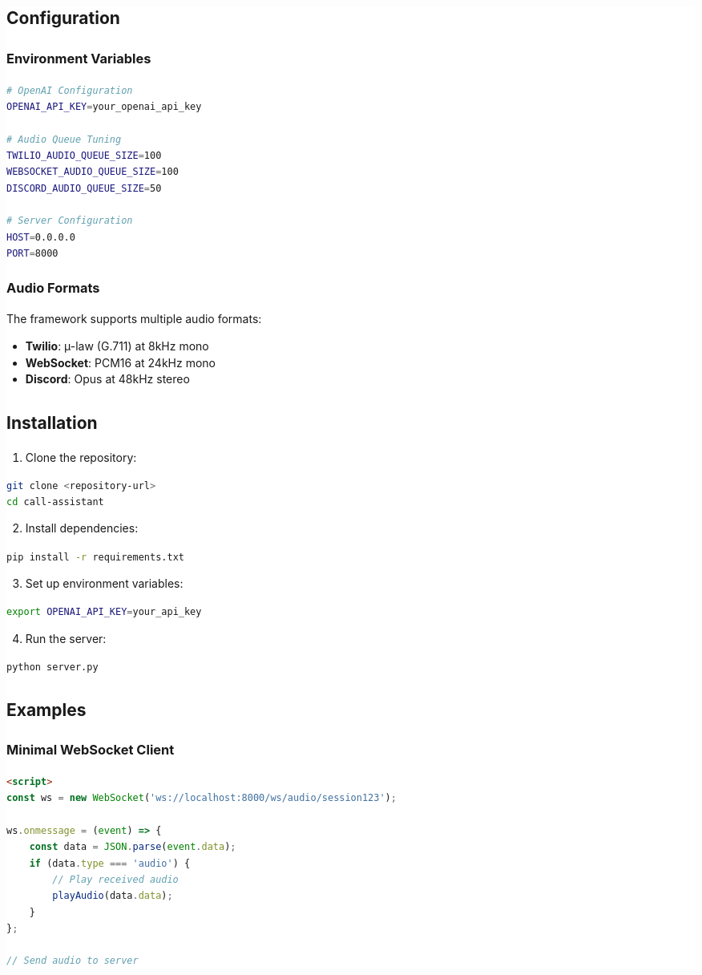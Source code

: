 ## Configuration

### Environment Variables

```bash
# OpenAI Configuration
OPENAI_API_KEY=your_openai_api_key

# Audio Queue Tuning
TWILIO_AUDIO_QUEUE_SIZE=100
WEBSOCKET_AUDIO_QUEUE_SIZE=100
DISCORD_AUDIO_QUEUE_SIZE=50

# Server Configuration
HOST=0.0.0.0
PORT=8000
```

### Audio Formats

The framework supports multiple audio formats:

- **Twilio**: µ-law (G.711) at 8kHz mono
- **WebSocket**: PCM16 at 24kHz mono  
- **Discord**: Opus at 48kHz stereo

## Installation

1. Clone the repository:
```bash
git clone <repository-url>
cd call-assistant
```

2. Install dependencies:
```bash
pip install -r requirements.txt
```

3. Set up environment variables:
```bash
export OPENAI_API_KEY=your_api_key
```

4. Run the server:
```bash
python server.py
```

## Examples

### Minimal WebSocket Client

```html
<script>
const ws = new WebSocket('ws://localhost:8000/ws/audio/session123');

ws.onmessage = (event) => {
    const data = JSON.parse(event.data);
    if (data.type === 'audio') {
        // Play received audio
        playAudio(data.data);
    }
};

// Send audio to server
```